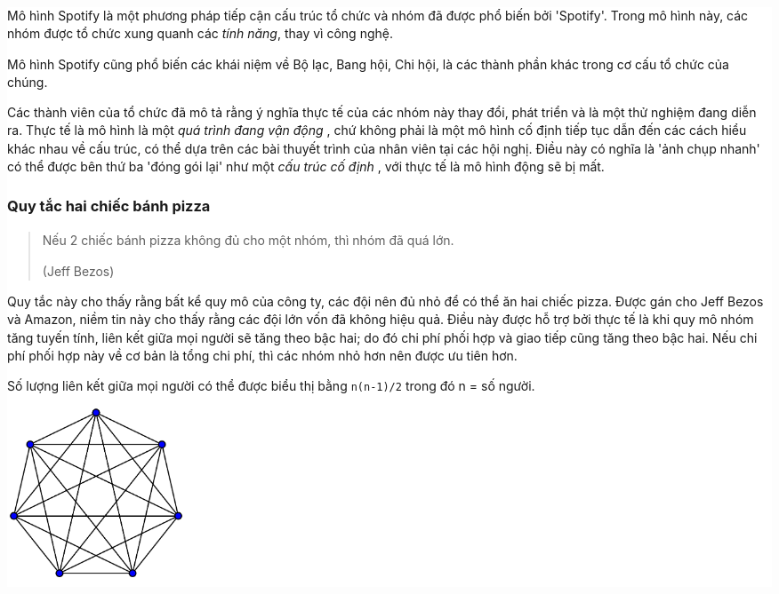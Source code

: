 Mô hình Spotify là một phương pháp tiếp cận cấu trúc tổ chức và nhóm đã được phổ biến bởi 'Spotify'. Trong mô hình này, các nhóm được tổ chức xung quanh các <em>tính năng</em>, thay vì công nghệ.

Mô hình Spotify cũng phổ biến các khái niệm về Bộ lạc, Bang hội, Chi hội, là các thành phần khác trong cơ cấu tổ chức của chúng.

Các thành viên của tổ chức đã mô tả rằng ý nghĩa thực tế của các nhóm này thay đổi, phát triển và là một thử nghiệm đang diễn ra. Thực tế là mô hình là một *quá trình đang vận động* , chứ không phải là một mô hình cố định tiếp tục dẫn đến các cách hiểu khác nhau về cấu trúc, có thể dựa trên các bài thuyết trình của nhân viên tại các hội nghị. Điều này có nghĩa là 'ảnh chụp nhanh' có thể được bên thứ ba 'đóng gói lại' như một *cấu trúc cố định* , với thực tế là mô hình động sẽ bị mất.

### Quy tắc hai chiếc bánh pizza

> Nếu 2 chiếc bánh pizza không đủ cho một nhóm, thì nhóm đã quá lớn.
>
> (Jeff Bezos)

Quy tắc này cho thấy rằng bất kể quy mô của công ty, các đội nên đủ nhỏ để có thể ăn hai chiếc pizza. Được gán cho Jeff Bezos và Amazon, niềm tin này cho thấy rằng các đội lớn vốn đã không hiệu quả. Điều này được hỗ trợ bởi thực tế là khi quy mô nhóm tăng tuyến tính, liên kết giữa mọi người sẽ tăng theo bậc hai; do đó chi phí phối hợp và giao tiếp cũng tăng theo bậc hai. Nếu chi phí phối hợp này về cơ bản là tổng chi phí, thì các nhóm nhỏ hơn nên được ưu tiên hơn.

Số lượng liên kết giữa mọi người có thể được biểu thị bằng `n(n-1)/2` trong đó n = số người.

<img width="200px" src="./images/complete_graph.png" alt="Complete graph; Links between people">
